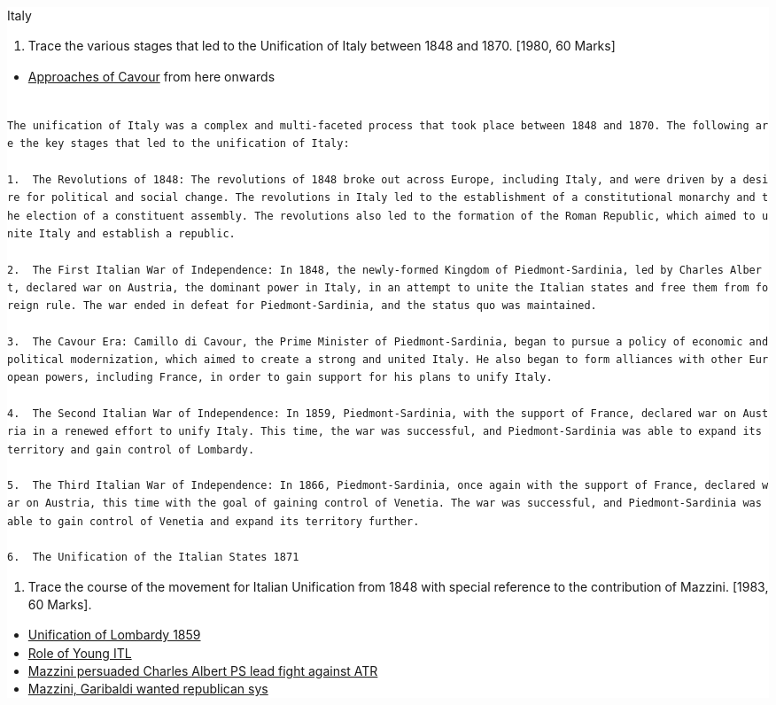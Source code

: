 Italy

1. Trace the various stages that led to the Unification of Italy between 1848 and 1870. [1980, 60 Marks]

- [Approaches of Cavour](onenote:[[Nationalism]]%20%20state%20building%20in%20Germany%20and%20Italy&section-id={D12F8517-CA6F-4271-BD0B-B1C4EEAFE634}&page-id={B90D1590-462D-426D-BEA2-8895413BE5A9}&object-id={A3F02001-F164-40E8-8E07-40F81C68B631}&AA&base-path=https://d.docs.live.net/bbc8be5bd337910c/Documents/History%20Optional/World%20History/Part%20I/Nation%20State%20System.one) from here onwards

```ad-Answer

The unification of Italy was a complex and multi-faceted process that took place between 1848 and 1870. The following are the key stages that led to the unification of Italy:

1.  The Revolutions of 1848: The revolutions of 1848 broke out across Europe, including Italy, and were driven by a desire for political and social change. The revolutions in Italy led to the establishment of a constitutional monarchy and the election of a constituent assembly. The revolutions also led to the formation of the Roman Republic, which aimed to unite Italy and establish a republic.
    
2.  The First Italian War of Independence: In 1848, the newly-formed Kingdom of Piedmont-Sardinia, led by Charles Albert, declared war on Austria, the dominant power in Italy, in an attempt to unite the Italian states and free them from foreign rule. The war ended in defeat for Piedmont-Sardinia, and the status quo was maintained.
    
3.  The Cavour Era: Camillo di Cavour, the Prime Minister of Piedmont-Sardinia, began to pursue a policy of economic and political modernization, which aimed to create a strong and united Italy. He also began to form alliances with other European powers, including France, in order to gain support for his plans to unify Italy.
    
4.  The Second Italian War of Independence: In 1859, Piedmont-Sardinia, with the support of France, declared war on Austria in a renewed effort to unify Italy. This time, the war was successful, and Piedmont-Sardinia was able to expand its territory and gain control of Lombardy.
    
5.  The Third Italian War of Independence: In 1866, Piedmont-Sardinia, once again with the support of France, declared war on Austria, this time with the goal of gaining control of Venetia. The war was successful, and Piedmont-Sardinia was able to gain control of Venetia and expand its territory further.
    
6.  The Unification of the Italian States 1871

```

1. Trace the course of the movement for Italian Unification from 1848 with special reference to the contribution of Mazzini. [1983, 60 Marks].

- [Unification of Lombardy 1859](onenote:[[Nationalism]]%20%20state%20building%20in%20Germany%20and%20Italy&section-id={D12F8517-CA6F-4271-BD0B-B1C4EEAFE634}&page-id={B90D1590-462D-426D-BEA2-8895413BE5A9}&object-id={A3F02001-F164-40E8-8E07-40F81C68B631}&CA&base-path=https://d.docs.live.net/bbc8be5bd337910c/Documents/History%20Optional/World%20History/Part%20I/Nation%20State%20System.one)
- [Role of Young ITL](onenote:[[Nationalism]]%20%20state%20building%20in%20Germany%20and%20Italy&section-id={D12F8517-CA6F-4271-BD0B-B1C4EEAFE634}&page-id={B90D1590-462D-426D-BEA2-8895413BE5A9}&object-id={A3F02001-F164-40E8-8E07-40F81C68B631}&4E&base-path=https://d.docs.live.net/bbc8be5bd337910c/Documents/History%20Optional/World%20History/Part%20I/Nation%20State%20System.one)
- [Mazzini persuaded Charles Albert PS lead fight against ATR](onenote:[[Nationalism]]%20%20state%20building%20in%20Germany%20and%20Italy&section-id={D12F8517-CA6F-4271-BD0B-B1C4EEAFE634}&page-id={B90D1590-462D-426D-BEA2-8895413BE5A9}&object-id={A3F02001-F164-40E8-8E07-40F81C68B631}&64&base-path=https://d.docs.live.net/bbc8be5bd337910c/Documents/History%20Optional/World%20History/Part%20I/Nation%20State%20System.one)
- [Mazzini, Garibaldi wanted republican sys](onenote:[[Nationalism]]%20%20state%20building%20in%20Germany%20and%20Italy&section-id={D12F8517-CA6F-4271-BD0B-B1C4EEAFE634}&page-id={B90D1590-462D-426D-BEA2-8895413BE5A9}&object-id={A3F02001-F164-40E8-8E07-40F81C68B631}&9E&base-path=https://d.docs.live.net/bbc8be5bd337910c/Documents/History%20Optional/World%20History/Part%20I/Nation%20State%20System.one)

